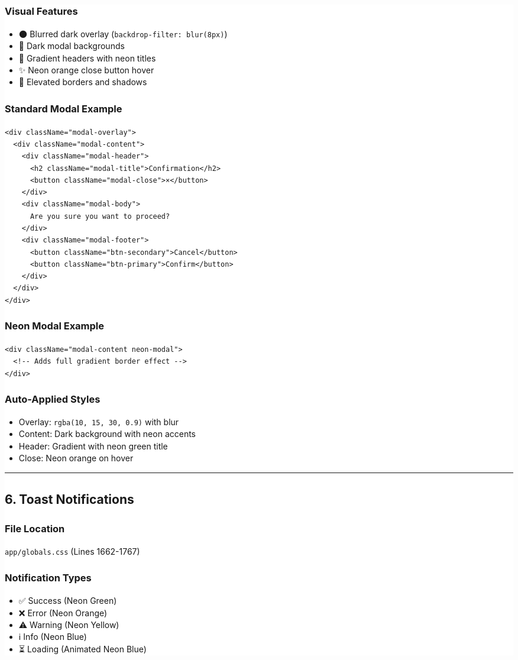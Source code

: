 ### Visual Features
- 🌑 Blurred dark overlay (`backdrop-filter: blur(8px)`)
- 🎨 Dark modal backgrounds
- 🔆 Gradient headers with neon titles
- ✨ Neon orange close button hover
- 🎯 Elevated borders and shadows

### Standard Modal Example
```tsx
<div className="modal-overlay">
  <div className="modal-content">
    <div className="modal-header">
      <h2 className="modal-title">Confirmation</h2>
      <button className="modal-close">×</button>
    </div>
    <div className="modal-body">
      Are you sure you want to proceed?
    </div>
    <div className="modal-footer">
      <button className="btn-secondary">Cancel</button>
      <button className="btn-primary">Confirm</button>
    </div>
  </div>
</div>
```

### Neon Modal Example
```tsx
<div className="modal-content neon-modal">
  <!-- Adds full gradient border effect -->
</div>
```

### Auto-Applied Styles
- Overlay: `rgba(10, 15, 30, 0.9)` with blur
- Content: Dark background with neon accents
- Header: Gradient with neon green title
- Close: Neon orange on hover

---

## 6. Toast Notifications

### File Location
`app/globals.css` (Lines 1662-1767)

### Notification Types
- ✅ Success (Neon Green)
- ❌ Error (Neon Orange)
- ⚠️ Warning (Neon Yellow)
- ℹ️ Info (Neon Blue)
- ⏳ Loading (Animated Neon Blue)
